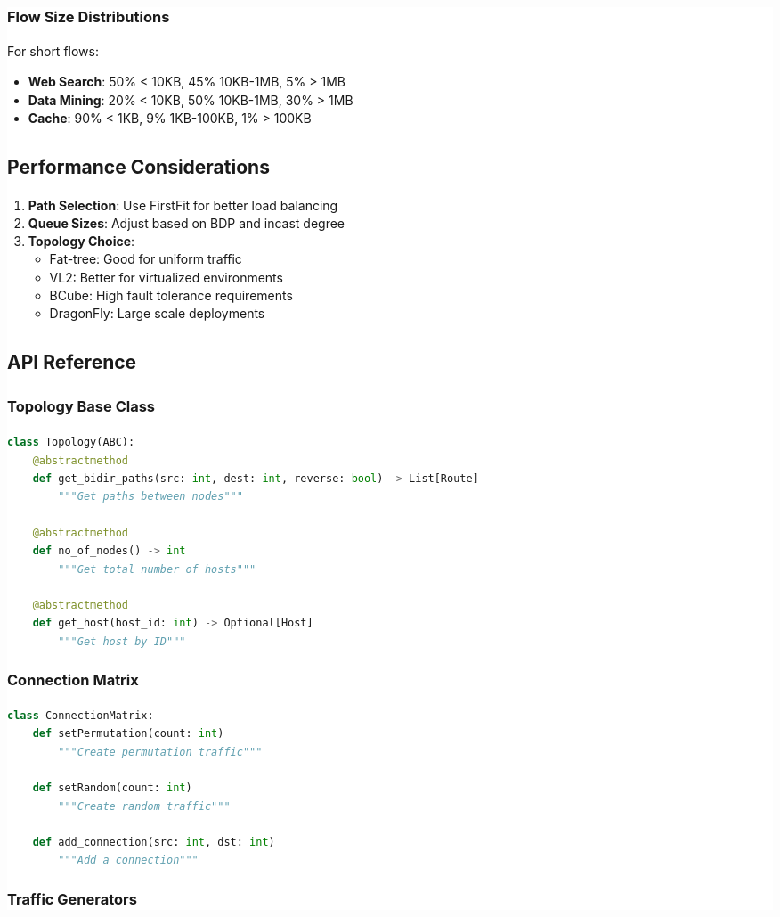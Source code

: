 ### Flow Size Distributions
For short flows:
- **Web Search**: 50% < 10KB, 45% 10KB-1MB, 5% > 1MB
- **Data Mining**: 20% < 10KB, 50% 10KB-1MB, 30% > 1MB
- **Cache**: 90% < 1KB, 9% 1KB-100KB, 1% > 100KB

## Performance Considerations

1. **Path Selection**: Use FirstFit for better load balancing
2. **Queue Sizes**: Adjust based on BDP and incast degree
3. **Topology Choice**: 
   - Fat-tree: Good for uniform traffic
   - VL2: Better for virtualized environments
   - BCube: High fault tolerance requirements
   - DragonFly: Large scale deployments

## API Reference

### Topology Base Class

```python
class Topology(ABC):
    @abstractmethod
    def get_bidir_paths(src: int, dest: int, reverse: bool) -> List[Route]
        """Get paths between nodes"""
    
    @abstractmethod
    def no_of_nodes() -> int
        """Get total number of hosts"""
    
    @abstractmethod
    def get_host(host_id: int) -> Optional[Host]
        """Get host by ID"""
```

### Connection Matrix

```python
class ConnectionMatrix:
    def setPermutation(count: int)
        """Create permutation traffic"""
    
    def setRandom(count: int)
        """Create random traffic"""
    
    def add_connection(src: int, dst: int)
        """Add a connection"""
```

### Traffic Generators
